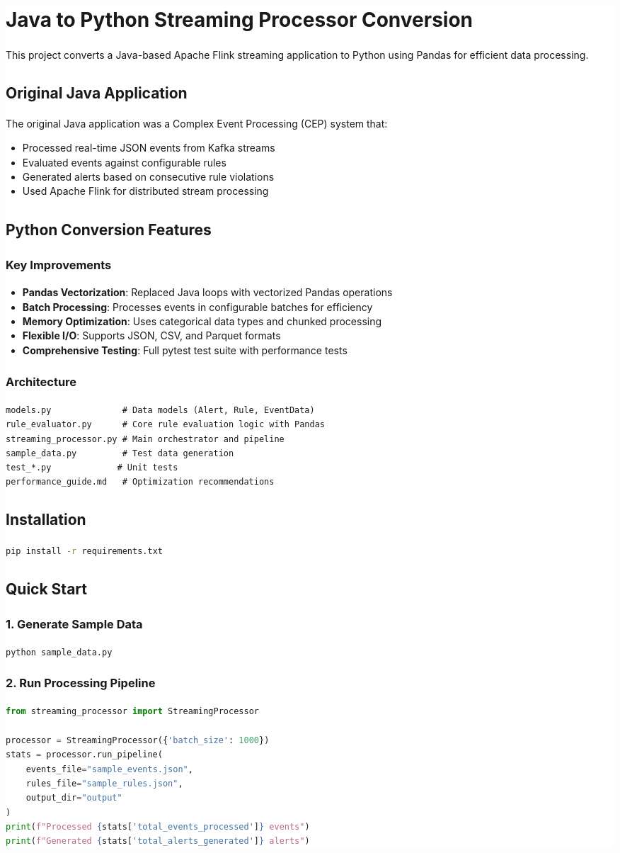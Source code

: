 # Java to Python Streaming Processor Conversion

This project converts a Java-based Apache Flink streaming application to Python using Pandas for efficient data processing.

## Original Java Application

The original Java application was a Complex Event Processing (CEP) system that:
- Processed real-time JSON events from Kafka streams
- Evaluated events against configurable rules
- Generated alerts based on consecutive rule violations
- Used Apache Flink for distributed stream processing

## Python Conversion Features

### Key Improvements
- **Pandas Vectorization**: Replaced Java loops with vectorized Pandas operations
- **Batch Processing**: Processes events in configurable batches for efficiency
- **Memory Optimization**: Uses categorical data types and chunked processing
- **Flexible I/O**: Supports JSON, CSV, and Parquet formats
- **Comprehensive Testing**: Full pytest test suite with performance tests

### Architecture
```
models.py              # Data models (Alert, Rule, EventData)
rule_evaluator.py      # Core rule evaluation logic with Pandas
streaming_processor.py # Main orchestrator and pipeline
sample_data.py         # Test data generation
test_*.py             # Unit tests
performance_guide.md   # Optimization recommendations
```

## Installation

```bash
pip install -r requirements.txt
```

## Quick Start

### 1. Generate Sample Data
```python
python sample_data.py
```

### 2. Run Processing Pipeline
```python
from streaming_processor import StreamingProcessor

processor = StreamingProcessor({'batch_size': 1000})
stats = processor.run_pipeline(
    events_file="sample_events.json",
    rules_file="sample_rules.json", 
    output_dir="output"
)
print(f"Processed {stats['total_events_processed']} events")
print(f"Generated {stats['total_alerts_generated']} alerts")
```
